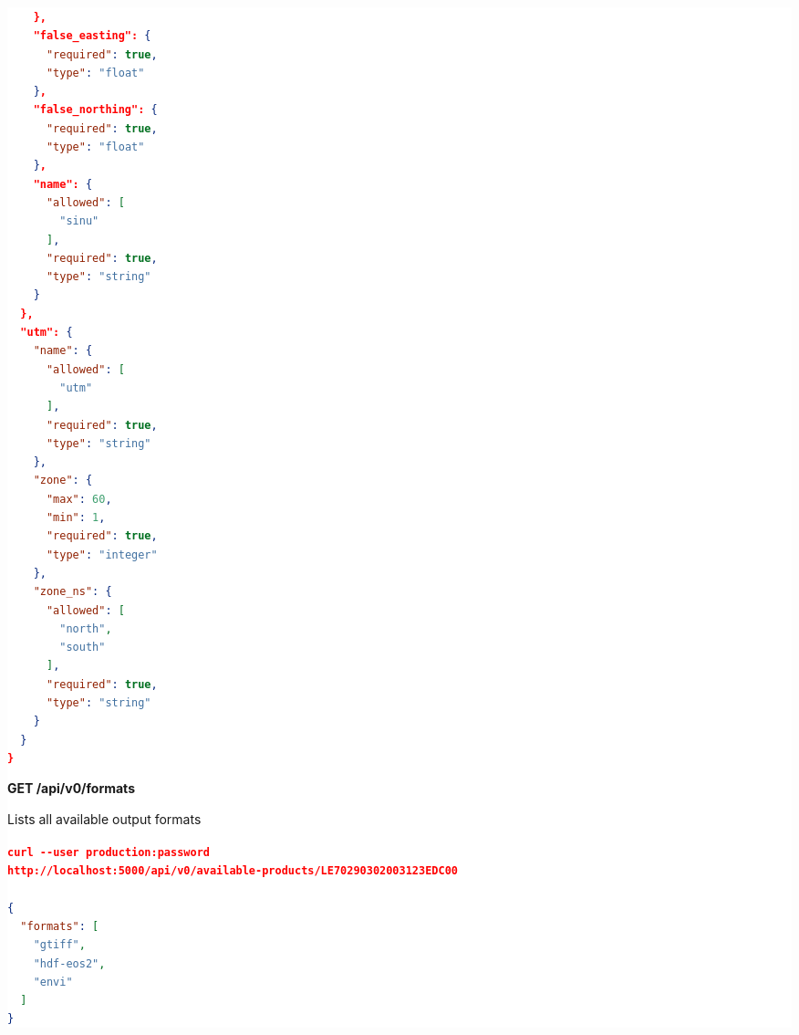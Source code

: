 ```json
    }, 
    "false_easting": {
      "required": true, 
      "type": "float"
    }, 
    "false_northing": {
      "required": true, 
      "type": "float"
    }, 
    "name": {
      "allowed": [
        "sinu"
      ], 
      "required": true, 
      "type": "string"
    }
  }, 
  "utm": {
    "name": {
      "allowed": [
        "utm"
      ], 
      "required": true, 
      "type": "string"
    }, 
    "zone": {
      "max": 60, 
      "min": 1, 
      "required": true, 
      "type": "integer"
    }, 
    "zone_ns": {
      "allowed": [
        "north", 
        "south"
      ], 
      "required": true, 
      "type": "string"
    }
  }
}
```
**GET /api/v0/formats**

Lists all available output formats
```json
curl --user production:password 
http://localhost:5000/api/v0/available-products/LE70290302003123EDC00

{
  "formats": [
    "gtiff", 
    "hdf-eos2", 
    "envi"
  ]
}
```
